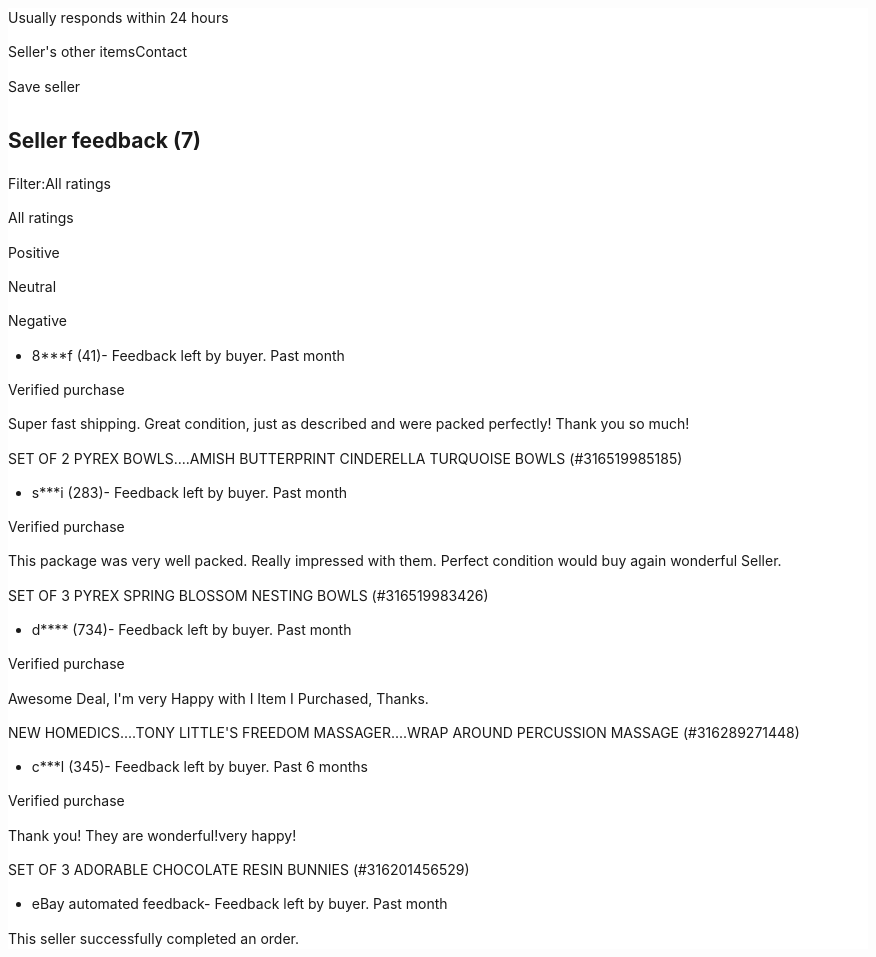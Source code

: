 Usually responds within 24 hours

Seller's other itemsContact

Save seller

## Seller feedback (7)

Filter:All ratings

All ratings

Positive

Neutral

Negative

  * 8***f (41)- Feedback left by buyer.
Past month

Verified purchase

Super fast shipping. Great condition, just as described and were packed
perfectly! Thank you so much!

SET OF 2 PYREX BOWLS....AMISH BUTTERPRINT CINDERELLA TURQUOISE BOWLS
(#316519985185)

  * s***i (283)- Feedback left by buyer.
Past month

Verified purchase

This package was very well packed. Really impressed with them. Perfect condition
would buy again wonderful Seller.

SET OF 3 PYREX SPRING BLOSSOM NESTING BOWLS (#316519983426)

  * d**** (734)- Feedback left by buyer.
Past month

Verified purchase

Awesome Deal, I'm very Happy with I Item I Purchased, Thanks.

NEW HOMEDICS....TONY LITTLE'S FREEDOM MASSAGER....WRAP AROUND PERCUSSION MASSAGE
(#316289271448)

  * c***l (345)- Feedback left by buyer.
Past 6 months

Verified purchase

Thank you! They are wonderful!very happy!

SET OF 3 ADORABLE CHOCOLATE RESIN BUNNIES (#316201456529)

  * eBay automated feedback- Feedback left by buyer.
Past month

This seller successfully completed an order.

